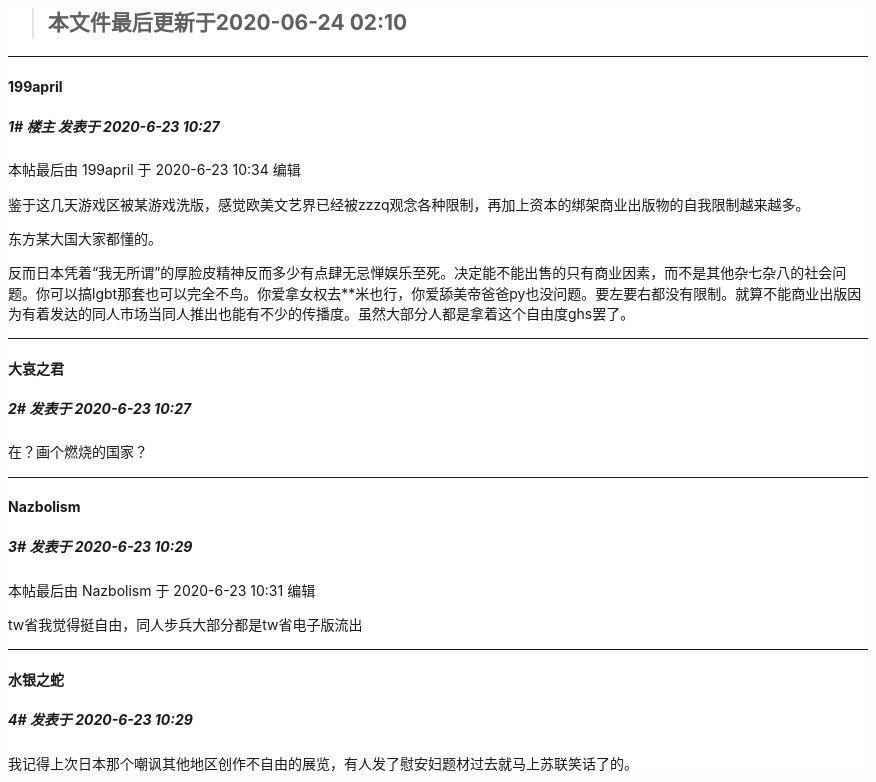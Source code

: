 > ## **本文件最后更新于2020-06-24 02:10** 



*****

####  199april  
##### 1#       楼主       发表于 2020-6-23 10:27



 本帖最后由 199april 于 2020-6-23 10:34 编辑 

鉴于这几天游戏区被某游戏洗版，感觉欧美文艺界已经被zzzq观念各种限制，再加上资本的绑架商业出版物的自我限制越来越多。

东方某大国大家都懂的。

反而日本凭着“我无所谓”的厚脸皮精神反而多少有点肆无忌惮娱乐至死。决定能不能出售的只有商业因素，而不是其他杂七杂八的社会问题。你可以搞lgbt那套也可以完全不鸟。你爱拿女权去**米也行，你爱舔美帝爸爸py也没问题。要左要右都没有限制。就算不能商业出版因为有着发达的同人市场当同人推出也能有不少的传播度。虽然大部分人都是拿着这个自由度ghs罢了。







*****

####  大哀之君  
##### 2#       发表于 2020-6-23 10:27




在？画个燃烧的国家？







*****

####  Nazbolism  
##### 3#       发表于 2020-6-23 10:29



 本帖最后由 Nazbolism 于 2020-6-23 10:31 编辑 

tw省我觉得挺自由，同人步兵大部分都是tw省电子版流出







*****

####  水银之蛇  
##### 4#       发表于 2020-6-23 10:29




我记得上次日本那个嘲讽其他地区创作不自由的展览，有人发了慰安妇题材过去就马上苏联笑话了的。
